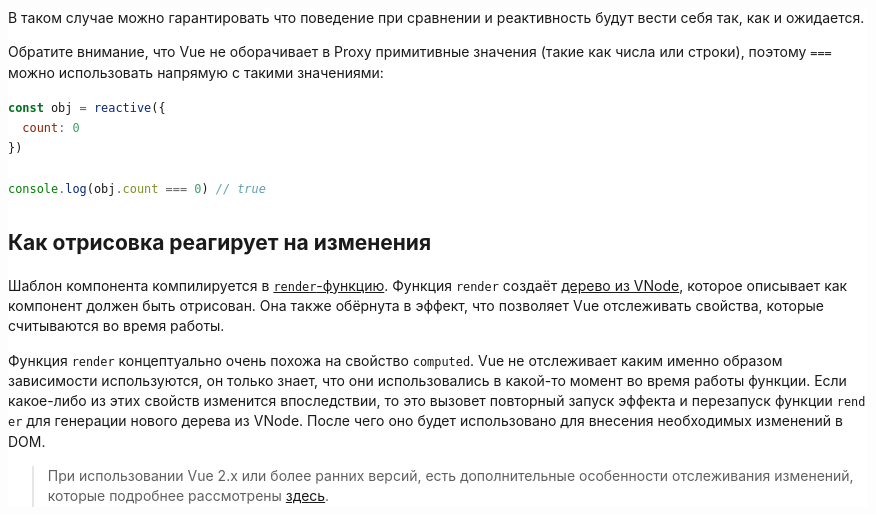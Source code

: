В таком случае можно гарантировать что поведение при сравнении и реактивность будут вести себя так, как и ожидается.

Обратите внимание, что Vue не оборачивает в Proxy примитивные значения (такие как числа или строки), поэтому `===` можно использовать напрямую с такими значениями:

```js
const obj = reactive({
  count: 0
})

console.log(obj.count === 0) // true
```

## Как отрисовка реагирует на изменения

Шаблон компонента компилируется в [`render`-функцию](render-function.md). Функция `render` создаёт [дерево из VNode](render-function.md#виртуальное-dom-дерево), которое описывает как компонент должен быть отрисован. Она также обёрнута в эффект, что позволяет Vue отслеживать свойства, которые считываются во время работы.

Функция `render` концептуально очень похожа на свойство `computed`. Vue не отслеживает каким именно образом зависимости используются, он только знает, что они использовались в какой-то момент во время работы функции. Если какое-либо из этих свойств изменится впоследствии, то это вызовет повторный запуск эффекта и перезапуск функции `render` для генерации нового дерева из VNode. После чего оно будет использовано для внесения необходимых изменений в DOM.

<div class="reactivecontent">
  <common-codepen-snippet title="Второе объяснение реактивности с прокси во Vue 3" slug="wvgqyJK" tab="result" theme="light" :height="500" :editable="false" :preview="false" />
</div>

> При использовании Vue 2.x или более ранних версий, есть дополнительные особенности отслеживания изменений, которые подробнее рассмотрены [здесь](change-detection.md).
